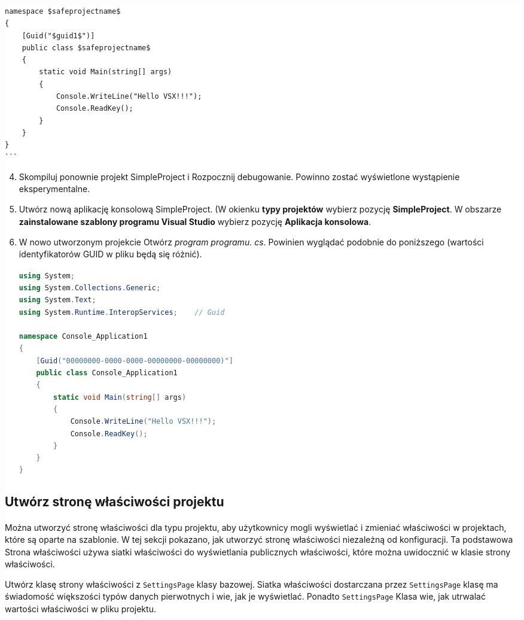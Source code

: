     namespace $safeprojectname$
    {
        [Guid("$guid1$")]
        public class $safeprojectname$
        {
            static void Main(string[] args)
            {
                Console.WriteLine("Hello VSX!!!");
                Console.ReadKey();
            }
        }
    }
    ```

4. Skompiluj ponownie projekt SimpleProject i Rozpocznij debugowanie. Powinno zostać wyświetlone wystąpienie eksperymentalne.

5. Utwórz nową aplikację konsolową SimpleProject. (W okienku **typy projektów** wybierz pozycję **SimpleProject**. W obszarze **zainstalowane szablony programu Visual Studio** wybierz pozycję **Aplikacja konsolowa**.

6. W nowo utworzonym projekcie Otwórz *program programu. cs*. Powinien wyglądać podobnie do poniższego (wartości identyfikatorów GUID w pliku będą się różnić).

    ```csharp
    using System;
    using System.Collections.Generic;
    using System.Text;
    using System.Runtime.InteropServices;    // Guid

    namespace Console_Application1
    {
        [Guid("00000000-0000-0000-00000000-00000000)"]
        public class Console_Application1
        {
            static void Main(string[] args)
            {
                Console.WriteLine("Hello VSX!!!");
                Console.ReadKey();
            }
        }
    }
    ```

## <a name="create-a-project-property-page"></a>Utwórz stronę właściwości projektu
Można utworzyć stronę właściwości dla typu projektu, aby użytkownicy mogli wyświetlać i zmieniać właściwości w projektach, które są oparte na szablonie. W tej sekcji pokazano, jak utworzyć stronę właściwości niezależną od konfiguracji. Ta podstawowa Strona właściwości używa siatki właściwości do wyświetlania publicznych właściwości, które można uwidocznić w klasie strony właściwości.

Utwórz klasę strony właściwości z `SettingsPage` klasy bazowej. Siatka właściwości dostarczana przez `SettingsPage` klasę ma świadomość większości typów danych pierwotnych i wie, jak je wyświetlać. Ponadto `SettingsPage` Klasa wie, jak utrwalać wartości właściwości w pliku projektu.
